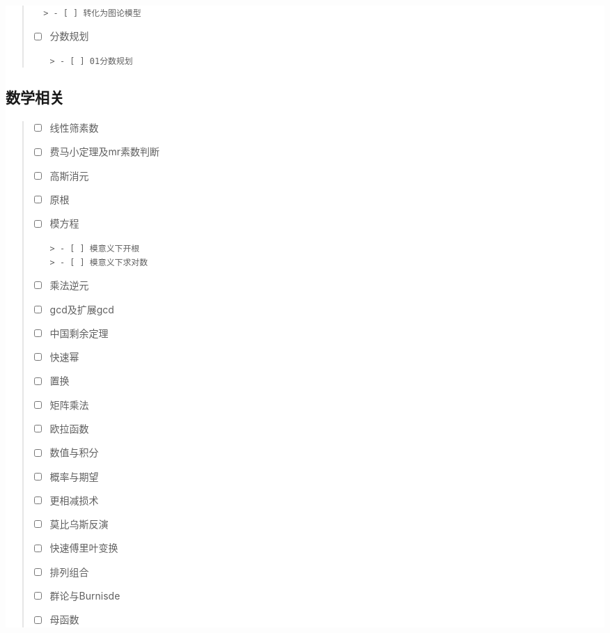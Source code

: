 >       > - [ ] 转化为图论模型
>
> - [ ] 分数规划
>
>       > - [ ] 01分数规划

## 数学相关

> - [ ] 线性筛素数
>
> - [ ] 费马小定理及mr素数判断
>
> - [ ] 高斯消元
>
> - [ ] 原根
>
> - [ ] 模方程
>
>       > - [ ] 模意义下开根
>       > - [ ] 模意义下求对数
>
> - [ ] 乘法逆元
>
> - [ ] gcd及扩展gcd
>
> - [ ] 中国剩余定理
>
> - [ ] 快速幂
>
> - [ ] 置换
>
> - [ ] 矩阵乘法
>
> - [ ] 欧拉函数
>
> - [ ] 数值与积分
>
> - [ ] 概率与期望
>
> - [ ] 更相减损术
>
> - [ ] 莫比乌斯反演
>
> - [ ] 快速傅里叶变换
>
> - [ ] 排列组合
>
> - [ ] 群论与Burnisde
>
> - [ ] 母函数

